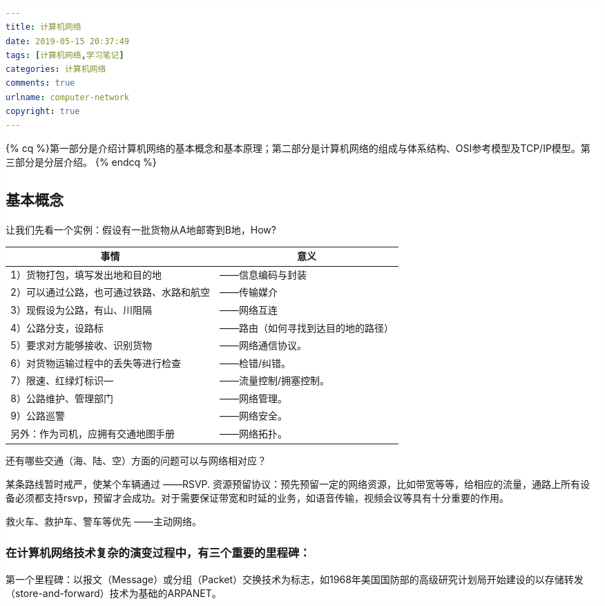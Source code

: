 ```yaml
---
title: 计算机网络
date: 2019-05-15 20:37:49
tags: [计算机网络,学习笔记]
categories: 计算机网络
comments: true
urlname: computer-network
copyright: true
---
```




{% cq %}第一部分是介绍计算机网络的基本概念和基本原理；第二部分是计算机网络的组成与体系结构、OSI参考模型及TCP/IP模型。第三部分是分层介绍。 {% endcq %}





## 基本概念

让我们先看一个实例：假设有一批货物从A地邮寄到B地，How?

| 事情                                      | 意义                               |
| ----------------------------------------- | ---------------------------------- |
| 1）货物打包，填写发出地和目的地           | ——信息编码与封装                   |
| 2）可以通过公路，也可通过铁路、水路和航空 | ——传输媒介                         |
| 3）现假设为公路，有山、川阻隔             | ——网络互连                         |
| 4）公路分支，设路标                       | ——路由（如何寻找到达目的地的路径） |
| 5）要求对方能够接收、识别货物             | ——网络通信协议。                   |
| 6）对货物运输过程中的丢失等进行检查       | ——检错/纠错。                      |
| 7）限速、红绿灯标识—                      | ——流量控制/拥塞控制。              |
| 8）公路维护、管理部门                     | ——网络管理。                       |
| 9）公路巡警                               | ——网络安全。                       |
| 另外：作为司机，应拥有交通地图手册        | ——网络拓扑。                       |

还有哪些交通（海、陆、空）方面的问题可以与网络相对应？

某条路线暂时戒严，使某个车辆通过								——RSVP.
资源预留协议：预先预留一定的网络资源，比如带宽等等，给相应的流量，通路上所有设备必须都支持rsvp，预留才会成功。对于需要保证带宽和时延的业务，如语音传输，视频会议等具有十分重要的作用。  

救火车、救护车、警车等优先											——主动网络。			



### 在计算机网络技术复杂的演变过程中，有三个重要的里程碑：

第一个里程碑：以报文（Message）或分组（Packet）交换技术为标志，如1968年美国国防部的高级研究计划局开始建设的以存储转发（store-and-forward）技术为基础的ARPANET。
